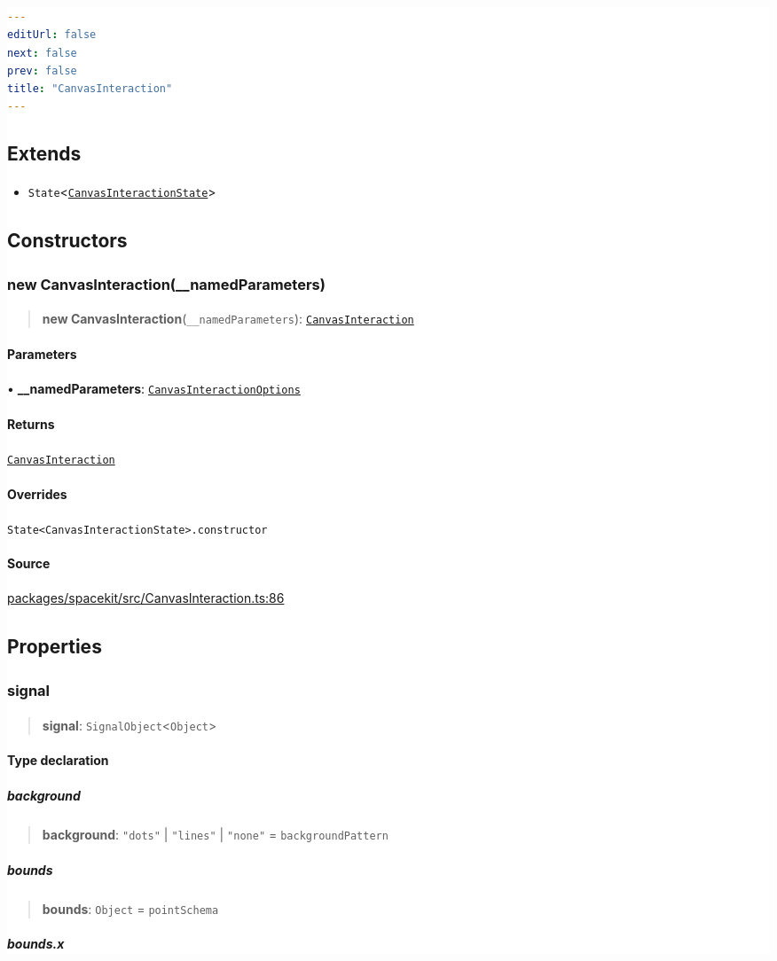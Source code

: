 ```yaml
---
editUrl: false
next: false
prev: false
title: "CanvasInteraction"
---
```


## Extends

- `State`\<[`CanvasInteractionState`](../type-aliases/CanvasInteractionState.md)\>

## Constructors

### new CanvasInteraction(__namedParameters)

> **new CanvasInteraction**(`__namedParameters`): [`CanvasInteraction`](CanvasInteraction.md)

#### Parameters

• **\_\_namedParameters**: [`CanvasInteractionOptions`](../type-aliases/CanvasInteractionOptions.md)

#### Returns

[`CanvasInteraction`](CanvasInteraction.md)

#### Overrides

`State<CanvasInteractionState>.constructor`

#### Source

[packages/spacekit/src/CanvasInteraction.ts:86](https://github.com/nodenogg-in/alpha-p2p/blob/a4d5eff/packages/spacekit/src/CanvasInteraction.ts#L86)

## Properties

### signal

> **signal**: `SignalObject`\<`Object`\>

#### Type declaration

##### background

> **background**: `"dots"` \| `"lines"` \| `"none"` = `backgroundPattern`

##### bounds

> **bounds**: `Object` = `pointSchema`

##### bounds.x
